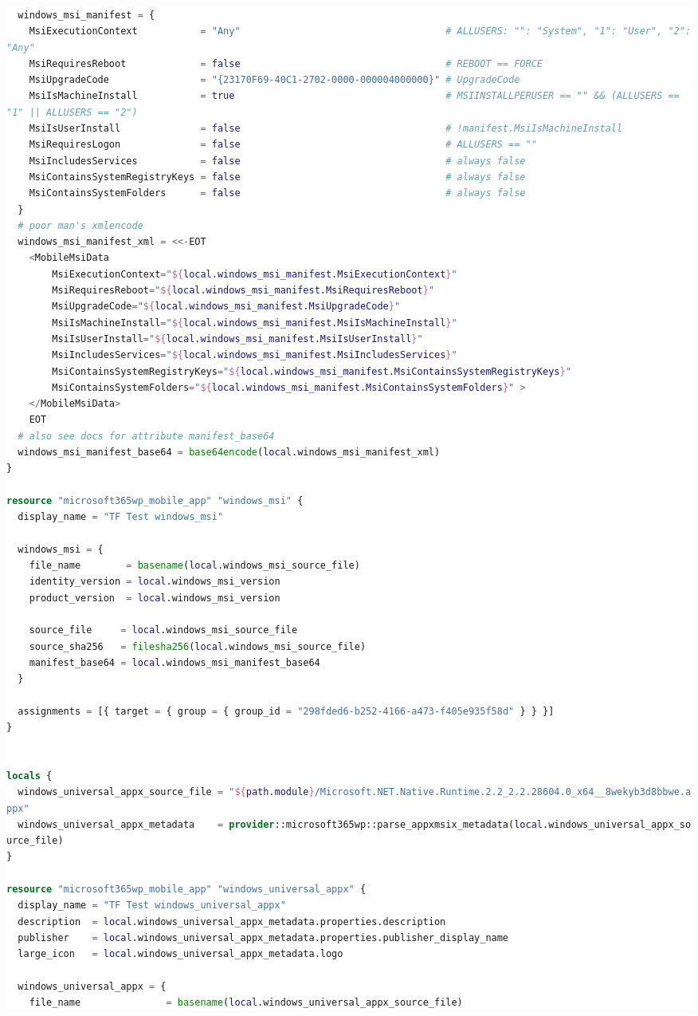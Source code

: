 ```terraform
  windows_msi_manifest = {
    MsiExecutionContext           = "Any"                                    # ALLUSERS: "": "System", "1": "User", "2": "Any"
    MsiRequiresReboot             = false                                    # REBOOT == FORCE
    MsiUpgradeCode                = "{23170F69-40C1-2702-0000-000004000000}" # UpgradeCode
    MsiIsMachineInstall           = true                                     # MSIINSTALLPERUSER == "" && (ALLUSERS == "1" || ALLUSERS == "2")
    MsiIsUserInstall              = false                                    # !manifest.MsiIsMachineInstall
    MsiRequiresLogon              = false                                    # ALLUSERS == ""
    MsiIncludesServices           = false                                    # always false
    MsiContainsSystemRegistryKeys = false                                    # always false
    MsiContainsSystemFolders      = false                                    # always false
  }
  # poor man's xmlencode
  windows_msi_manifest_xml = <<-EOT
    <MobileMsiData
        MsiExecutionContext="${local.windows_msi_manifest.MsiExecutionContext}"
        MsiRequiresReboot="${local.windows_msi_manifest.MsiRequiresReboot}"
        MsiUpgradeCode="${local.windows_msi_manifest.MsiUpgradeCode}"
        MsiIsMachineInstall="${local.windows_msi_manifest.MsiIsMachineInstall}"
        MsiIsUserInstall="${local.windows_msi_manifest.MsiIsUserInstall}"
        MsiIncludesServices="${local.windows_msi_manifest.MsiIncludesServices}"
        MsiContainsSystemRegistryKeys="${local.windows_msi_manifest.MsiContainsSystemRegistryKeys}"
        MsiContainsSystemFolders="${local.windows_msi_manifest.MsiContainsSystemFolders}" >
    </MobileMsiData>
    EOT
  # also see docs for attribute manifest_base64
  windows_msi_manifest_base64 = base64encode(local.windows_msi_manifest_xml)
}

resource "microsoft365wp_mobile_app" "windows_msi" {
  display_name = "TF Test windows_msi"

  windows_msi = {
    file_name        = basename(local.windows_msi_source_file)
    identity_version = local.windows_msi_version
    product_version  = local.windows_msi_version

    source_file     = local.windows_msi_source_file
    source_sha256   = filesha256(local.windows_msi_source_file)
    manifest_base64 = local.windows_msi_manifest_base64
  }

  assignments = [{ target = { group = { group_id = "298fded6-b252-4166-a473-f405e935f58d" } } }]
}


locals {
  windows_universal_appx_source_file = "${path.module}/Microsoft.NET.Native.Runtime.2.2_2.2.28604.0_x64__8wekyb3d8bbwe.appx"
  windows_universal_appx_metadata    = provider::microsoft365wp::parse_appxmsix_metadata(local.windows_universal_appx_source_file)
}

resource "microsoft365wp_mobile_app" "windows_universal_appx" {
  display_name = "TF Test windows_universal_appx"
  description  = local.windows_universal_appx_metadata.properties.description
  publisher    = local.windows_universal_appx_metadata.properties.publisher_display_name
  large_icon   = local.windows_universal_appx_metadata.logo

  windows_universal_appx = {
    file_name               = basename(local.windows_universal_appx_source_file)
```